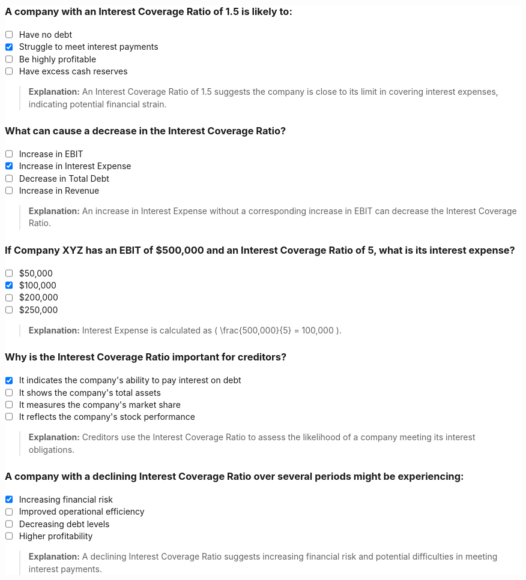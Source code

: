 ### A company with an Interest Coverage Ratio of 1.5 is likely to:

- [ ] Have no debt
- [x] Struggle to meet interest payments
- [ ] Be highly profitable
- [ ] Have excess cash reserves

> **Explanation:** An Interest Coverage Ratio of 1.5 suggests the company is close to its limit in covering interest expenses, indicating potential financial strain.

### What can cause a decrease in the Interest Coverage Ratio?

- [ ] Increase in EBIT
- [x] Increase in Interest Expense
- [ ] Decrease in Total Debt
- [ ] Increase in Revenue

> **Explanation:** An increase in Interest Expense without a corresponding increase in EBIT can decrease the Interest Coverage Ratio.

### If Company XYZ has an EBIT of $500,000 and an Interest Coverage Ratio of 5, what is its interest expense?

- [ ] $50,000
- [x] $100,000
- [ ] $200,000
- [ ] $250,000

> **Explanation:** Interest Expense is calculated as \( \frac{500,000}{5} = 100,000 \).

### Why is the Interest Coverage Ratio important for creditors?

- [x] It indicates the company's ability to pay interest on debt
- [ ] It shows the company's total assets
- [ ] It measures the company's market share
- [ ] It reflects the company's stock performance

> **Explanation:** Creditors use the Interest Coverage Ratio to assess the likelihood of a company meeting its interest obligations.

### A company with a declining Interest Coverage Ratio over several periods might be experiencing:

- [x] Increasing financial risk
- [ ] Improved operational efficiency
- [ ] Decreasing debt levels
- [ ] Higher profitability

> **Explanation:** A declining Interest Coverage Ratio suggests increasing financial risk and potential difficulties in meeting interest payments.
